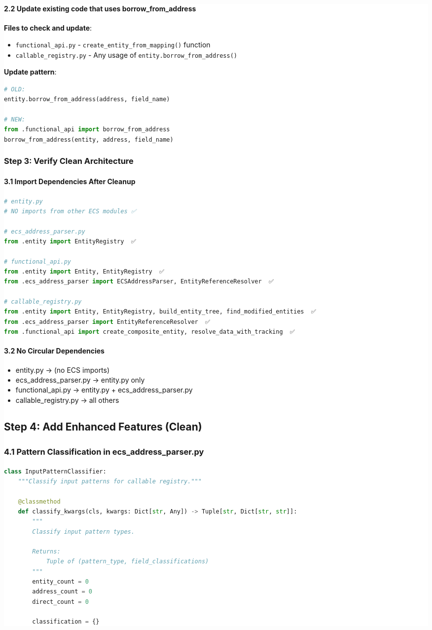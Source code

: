 #### **2.2 Update existing code that uses borrow_from_address**

**Files to check and update**:
- `functional_api.py` - `create_entity_from_mapping()` function
- `callable_registry.py` - Any usage of `entity.borrow_from_address()`

**Update pattern**:
```python
# OLD:
entity.borrow_from_address(address, field_name)

# NEW:  
from .functional_api import borrow_from_address
borrow_from_address(entity, address, field_name)
```

### **Step 3: Verify Clean Architecture**

#### **3.1 Import Dependencies After Cleanup**

```python
# entity.py
# NO imports from other ECS modules ✅

# ecs_address_parser.py  
from .entity import EntityRegistry  ✅

# functional_api.py
from .entity import Entity, EntityRegistry  ✅
from .ecs_address_parser import ECSAddressParser, EntityReferenceResolver  ✅

# callable_registry.py
from .entity import Entity, EntityRegistry, build_entity_tree, find_modified_entities  ✅
from .ecs_address_parser import EntityReferenceResolver  ✅
from .functional_api import create_composite_entity, resolve_data_with_tracking  ✅
```

#### **3.2 No Circular Dependencies**
- entity.py → (no ECS imports)
- ecs_address_parser.py → entity.py only
- functional_api.py → entity.py + ecs_address_parser.py  
- callable_registry.py → all others

## **Step 4: Add Enhanced Features (Clean)**

### **4.1 Pattern Classification in ecs_address_parser.py**

```python
class InputPatternClassifier:
    """Classify input patterns for callable registry."""
    
    @classmethod
    def classify_kwargs(cls, kwargs: Dict[str, Any]) -> Tuple[str, Dict[str, str]]:
        """
        Classify input pattern types.
        
        Returns:
            Tuple of (pattern_type, field_classifications)
        """
        entity_count = 0
        address_count = 0
        direct_count = 0
        
        classification = {}
```